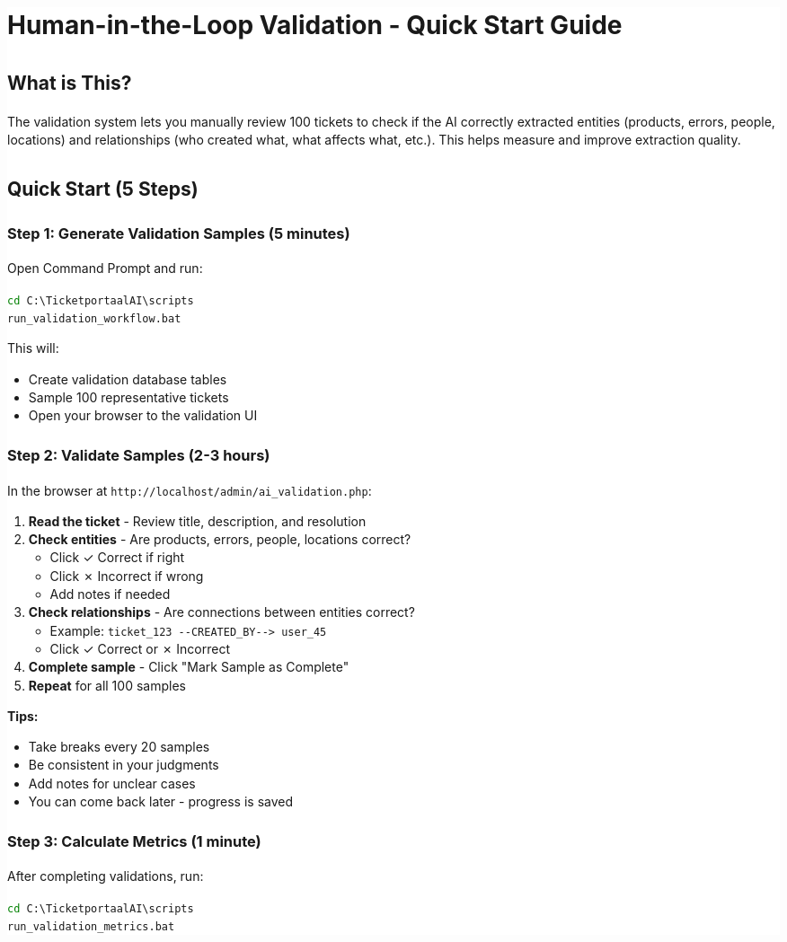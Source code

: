 # Human-in-the-Loop Validation - Quick Start Guide

## What is This?

The validation system lets you manually review 100 tickets to check if the AI correctly extracted entities (products, errors, people, locations) and relationships (who created what, what affects what, etc.). This helps measure and improve extraction quality.

## Quick Start (5 Steps)

### Step 1: Generate Validation Samples (5 minutes)

Open Command Prompt and run:

```cmd
cd C:\TicketportaalAI\scripts
run_validation_workflow.bat
```

This will:
- Create validation database tables
- Sample 100 representative tickets
- Open your browser to the validation UI

### Step 2: Validate Samples (2-3 hours)

In the browser at `http://localhost/admin/ai_validation.php`:

1. **Read the ticket** - Review title, description, and resolution
2. **Check entities** - Are products, errors, people, locations correct?
   - Click ✓ Correct if right
   - Click ✗ Incorrect if wrong
   - Add notes if needed
3. **Check relationships** - Are connections between entities correct?
   - Example: `ticket_123 --CREATED_BY--> user_45`
   - Click ✓ Correct or ✗ Incorrect
4. **Complete sample** - Click "Mark Sample as Complete"
5. **Repeat** for all 100 samples

**Tips:**
- Take breaks every 20 samples
- Be consistent in your judgments
- Add notes for unclear cases
- You can come back later - progress is saved

### Step 3: Calculate Metrics (1 minute)

After completing validations, run:

```cmd
cd C:\TicketportaalAI\scripts
run_validation_metrics.bat
```
